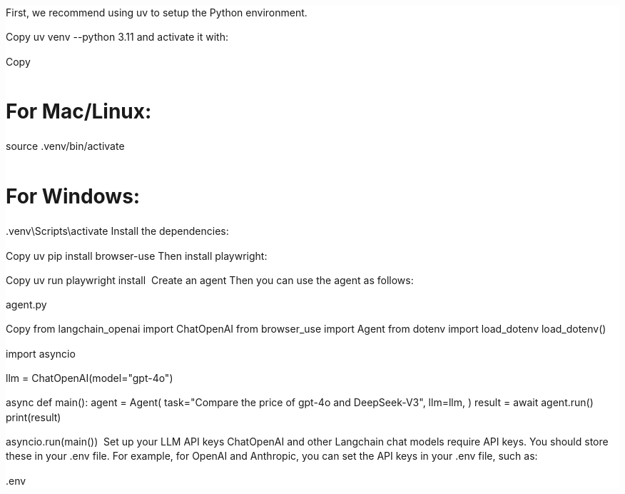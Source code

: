 First, we recommend using uv to setup the Python environment.


Copy
uv venv --python 3.11
and activate it with:


Copy
# For Mac/Linux:
source .venv/bin/activate

# For Windows:
.venv\Scripts\activate
Install the dependencies:


Copy
uv pip install browser-use
Then install playwright:


Copy
uv run playwright install
​
Create an agent
Then you can use the agent as follows:

agent.py

Copy
from langchain_openai import ChatOpenAI
from browser_use import Agent
from dotenv import load_dotenv
load_dotenv()

import asyncio

llm = ChatOpenAI(model="gpt-4o")

async def main():
    agent = Agent(
        task="Compare the price of gpt-4o and DeepSeek-V3",
        llm=llm,
    )
    result = await agent.run()
    print(result)

asyncio.run(main())
​
Set up your LLM API keys
ChatOpenAI and other Langchain chat models require API keys. You should store these in your .env file. For example, for OpenAI and Anthropic, you can set the API keys in your .env file, such as:

.env
